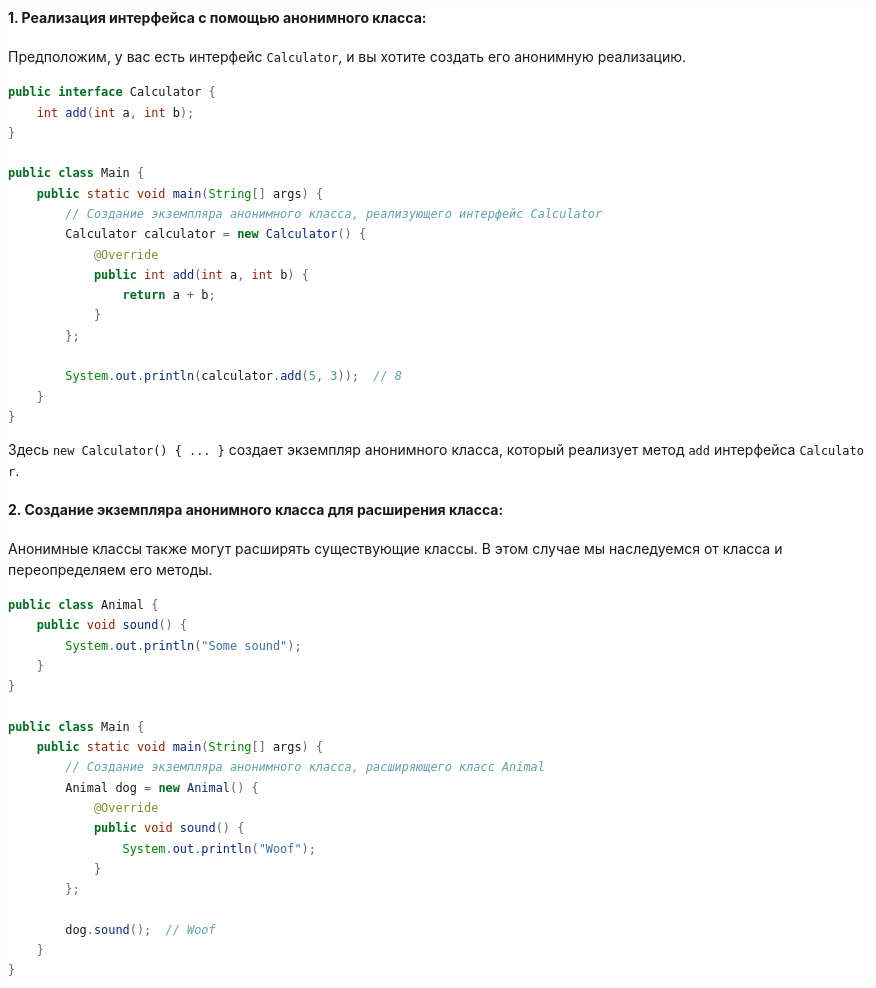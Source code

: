 #### 1\. **Реализация интерфейса с помощью анонимного класса**:

Предположим, у вас есть интерфейс `Calculator`, и вы хотите создать его анонимную реализацию.

```java
public interface Calculator {
    int add(int a, int b);
}

public class Main {
    public static void main(String[] args) {
        // Создание экземпляра анонимного класса, реализующего интерфейс Calculator
        Calculator calculator = new Calculator() {
            @Override
            public int add(int a, int b) {
                return a + b;
            }
        };

        System.out.println(calculator.add(5, 3));  // 8
    }
}
```

Здесь `new Calculator() { ... }` создает экземпляр анонимного класса, который реализует метод `add` интерфейса `Calculator`.

#### 2\. **Создание экземпляра анонимного класса для расширения класса**:

Анонимные классы также могут расширять существующие классы. В этом случае мы наследуемся от класса и переопределяем его методы.

```java
public class Animal {
    public void sound() {
        System.out.println("Some sound");
    }
}

public class Main {
    public static void main(String[] args) {
        // Создание экземпляра анонимного класса, расширяющего класс Animal
        Animal dog = new Animal() {
            @Override
            public void sound() {
                System.out.println("Woof");
            }
        };

        dog.sound();  // Woof
    }
}
```

